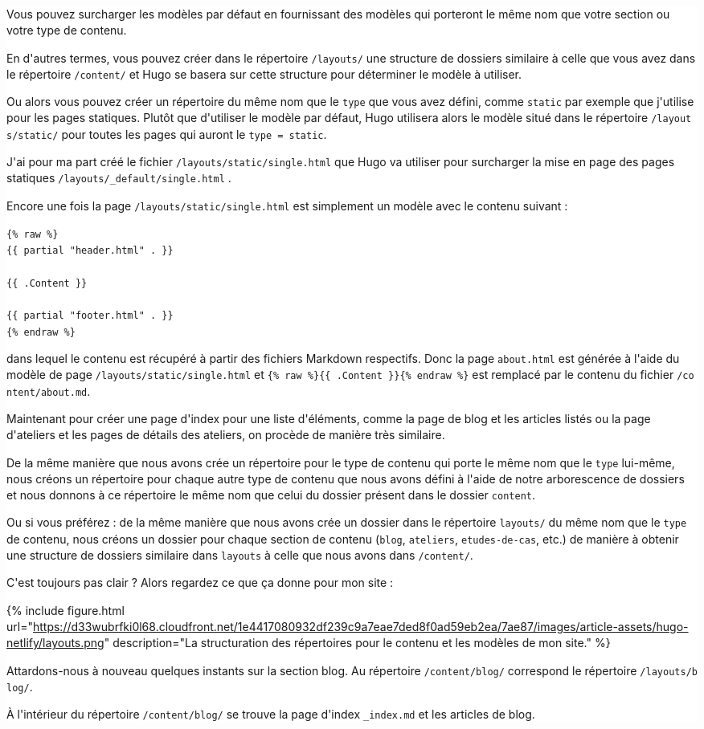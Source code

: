 Vous pouvez surcharger les modèles par défaut en fournissant des modèles qui porteront le même nom que votre section ou votre type de contenu.

En d'autres termes, vous pouvez créer dans le répertoire `/layouts/` une structure de dossiers similaire à celle que vous avez dans le répertoire `/content/` et Hugo se basera sur cette structure pour déterminer le modèle à utiliser.

Ou alors vous pouvez créer un répertoire du même nom que le `type` que vous avez défini, comme `static` par exemple que j'utilise pour les pages statiques. Plutôt que d'utiliser le modèle par défaut, Hugo utilisera alors le modèle situé dans le répertoire `/layouts/static/` pour toutes les pages qui auront le `type = static`.

J'ai pour ma part créé le fichier `/layouts/static/single.html` que Hugo va utiliser pour surcharger la mise en page des pages statiques `/layouts/_default/single.html` .

Encore une fois la page `/layouts/static/single.html` est simplement un modèle avec le contenu suivant :

```html
{% raw %}
{{ partial "header.html" . }}

{{ .Content }}

{{ partial "footer.html" . }}
{% endraw %}
```

dans lequel le contenu est récupéré à partir des fichiers Markdown respectifs. Donc la page `about.html` est générée à l'aide du modèle de page `/layouts/static/single.html` et `{% raw %}{{ .Content }}{% endraw %}` est remplacé par le contenu du fichier `/content/about.md`.

Maintenant pour créer une page d'index pour une liste d'éléments, comme la page de blog et les articles listés ou la page d'ateliers et les pages de détails des ateliers, on procède de manière très similaire.

De la même manière que nous avons crée un répertoire pour le type de contenu qui porte le même nom que le `type` lui-même, nous créons un répertoire pour chaque autre type de contenu que nous avons défini à l'aide de notre arborescence de dossiers et nous donnons à ce répertoire le même nom que celui du dossier présent dans le dossier `content`.

Ou si vous préférez : de la même manière que nous avons crée un dossier dans le répertoire `layouts/` du même nom que le `type` de contenu, nous créons un dossier pour chaque section de contenu (`blog`, `ateliers`, `etudes-de-cas`, etc.) de manière à obtenir une structure de dossiers similaire dans `layouts` à celle que nous avons dans `/content/`.

C'est toujours pas clair ? Alors regardez ce que ça donne pour mon site :

{% include figure.html url="https://d33wubrfki0l68.cloudfront.net/1e4417080932df239c9a7eae7ded8f0ad59eb2ea/7ae87/images/article-assets/hugo-netlify/layouts.png" description="La structuration des répertoires pour le contenu et les modèles de mon site." %}

Attardons-nous à nouveau quelques instants sur la section blog. Au répertoire `/content/blog/` correspond le répertoire `/layouts/blog/`.

À l'intérieur du répertoire `/content/blog/` se trouve la page d'index `_index.md` et les articles de blog.
